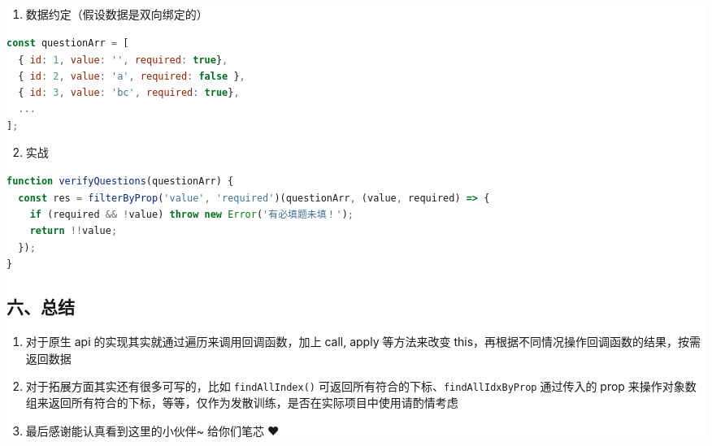 1. 数据约定（假设数据是双向绑定的）

```js
const questionArr = [
  { id: 1, value: '', required: true},
  { id: 2, value: 'a', required: false },
  { id: 3, value: 'bc', required: true},
  ...
];
```

2. 实战

```js
function verifyQuestions(questionArr) {
  const res = filterByProp('value', 'required')(questionArr, (value, required) => {
    if (required && !value) throw new Error('有必填题未填！');
    return !!value;
  });
}
```

## 六、总结

1. 对于原生 api 的实现其实就通过遍历来调用回调函数，加上 call, apply 等方法来改变 this，再根据不同情况操作回调函数的结果，按需返回数据

2. 对于拓展方面其实还有很多可写的，比如 `findAllIndex()` 可返回所有符合的下标、`findAllIdxByProp` 通过传入的 prop 来操作对象数组来返回所有符合的下标，等等，仅作为发散训练，是否在实际项目中使用请酌情考虑

3. 最后感谢能认真看到这里的小伙伴~ 给你们笔芯 ❤
